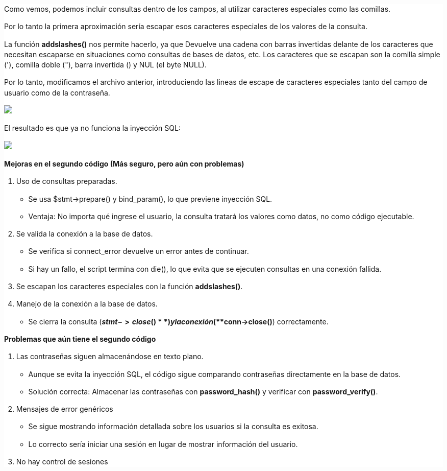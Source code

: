 Como vemos, podemos incluir consultas dentro de los campos, al utilizar caracteres especiales como las comillas.

Por lo tanto la primera aproximación sería escapar esos caracteres especiales de los valores de la consulta.

La función **addslashes()** nos permite hacerlo, ya que Devuelve una cadena con barras invertidas delante de los caracteres que necesitan escaparse en situaciones como consultas de bases de datos, etc. Los caracteres que se escapan son la comilla simple ('), comilla doble ("), barra invertida (\) y NUL (el byte NULL).

Por lo tanto, modificamos el archivo anterior, introduciendo las lineas de escape de caracteres especiales tanto del campo de usuario como de la contraseña.

![](images/sqli19.png)

El resultado es que ya no funciona la inyección SQL:

![](images/sqli24.png)


**Mejoras en el segundo código (Más seguro, pero aún con problemas)**

1. Uso de consultas preparadas.

	- Se usa $stmt->prepare() y bind_param(), lo que previene inyección SQL.

	- Ventaja: No importa qué ingrese el usuario, la consulta tratará los valores como datos, no como código ejecutable.

2. Se valida la conexión a la base de datos.

	- Se verifica si connect_error devuelve un error antes de continuar.

	- Si hay un fallo, el script termina con die(), lo que evita que se ejecuten consultas en una conexión fallida.

3. Se escapan los caracteres especiales con la función **addslashes()**.

4. Manejo de la conexión a la base de datos.

	- Se cierra la consulta (**$stmt->close()**) y la conexión (**$conn->close()**) correctamente.


**Problemas que aún tiene el segundo código** 

1. Las contraseñas siguen almacenándose en texto plano.

	- Aunque se evita la inyección SQL, el código sigue comparando contraseñas directamente en la base de datos.

	- Solución correcta: Almacenar las contraseñas con **password\_hash()** y verificar con **password\_verify()**.

2. Mensajes de error genéricos

	- Se sigue mostrando información detallada sobre los usuarios si la consulta es exitosa.

	- Lo correcto sería iniciar una sesión en lugar de mostrar información del usuario.

3. No hay control de sesiones
